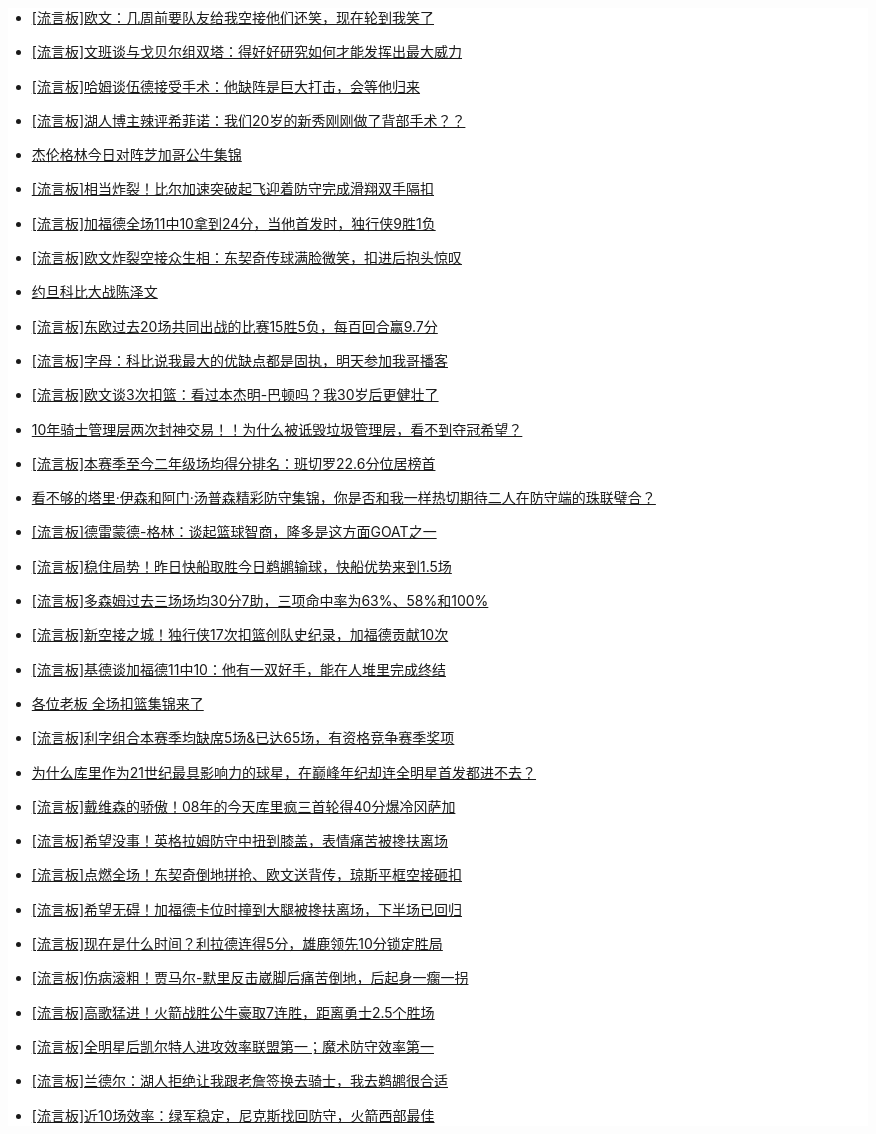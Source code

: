 + [[流言板]欧文：几周前要队友给我空接他们还笑，现在轮到我笑了](https://bbs.hupu.com/625378197.html)

+ [[流言板]文班谈与戈贝尔组双塔：得好好研究如何才能发挥出最大威力](https://bbs.hupu.com/625382107.html)

+ [[流言板]哈姆谈伍德接受手术：他缺阵是巨大打击，会等他归来](https://bbs.hupu.com/625386065.html)

+ [[流言板]湖人博主辣评希菲诺：我们20岁的新秀刚刚做了背部手术？？](https://bbs.hupu.com/625376908.html)

+ [杰伦格林今日对阵芝加哥公牛集锦](https://bbs.hupu.com/625378643.html)

+ [[流言板]相当炸裂！比尔加速突破起飞迎着防守完成滑翔双手隔扣](https://bbs.hupu.com/625377041.html)

+ [[流言板]加福德全场11中10拿到24分，当他首发时，独行侠9胜1负](https://bbs.hupu.com/625376911.html)

+ [[流言板]欧文炸裂空接众生相：东契奇传球满脸微笑，扣进后抱头惊叹](https://bbs.hupu.com/625376831.html)

+ [约旦科比大战陈泽文](https://bbs.hupu.com/625383079.html)

+ [[流言板]东欧过去20场共同出战的比赛15胜5负，每百回合赢9.7分](https://bbs.hupu.com/625381792.html)

+ [[流言板]字母：科比说我最大的优缺点都是固执，明天参加我哥播客](https://bbs.hupu.com/625381032.html)

+ [[流言板]欧文谈3次扣篮：看过本杰明-巴顿吗？我30岁后更健壮了](https://bbs.hupu.com/625379703.html)

+ [10年骑士管理层两次封神交易！！为什么被诋毁垃圾管理层，看不到夺冠希望？](https://bbs.hupu.com/625382819.html)

+ [[流言板]本赛季至今二年级场均得分排名：班切罗22.6分位居榜首](https://bbs.hupu.com/625387337.html)

+ [看不够的塔里·伊森和阿门·汤普森精彩防守集锦，你是否和我一样热切期待二人在防守端的珠联璧合？](https://bbs.hupu.com/625385394.html)

+ [[流言板]德雷蒙德-格林：谈起篮球智商，隆多是这方面GOAT之一](https://bbs.hupu.com/625375898.html)

+ [[流言板]稳住局势！昨日快船取胜今日鹈鹕输球，快船优势来到1.5场](https://bbs.hupu.com/625380216.html)

+ [[流言板]多森姆过去三场场均30分7助，三项命中率为63%、58%和100%](https://bbs.hupu.com/625385847.html)

+ [[流言板]新空接之城！独行侠17次扣篮创队史纪录，加福德贡献10次](https://bbs.hupu.com/625376559.html)

+ [[流言板]基德谈加福德11中10：他有一双好手，能在人堆里完成终结](https://bbs.hupu.com/625382430.html)

+ [各位老板 全场扣篮集锦来了](https://bbs.hupu.com/625377486.html)

+ [[流言板]利字组合本赛季均缺席5场&已达65场，有资格竞争赛季奖项](https://bbs.hupu.com/625382123.html)

+ [为什么库里作为21世纪最具影响力的球星，在巅峰年纪却连全明星首发都进不去？](https://bbs.hupu.com/625387072.html)

+ [[流言板]戴维森的骄傲！08年的今天库里疯三首轮得40分爆冷冈萨加](https://bbs.hupu.com/625377820.html)

+ [[流言板]希望没事！英格拉姆防守中扭到膝盖，表情痛苦被搀扶离场](https://bbs.hupu.com/625373587.html)

+ [[流言板]点燃全场！东契奇倒地拼抢、欧文送背传，琼斯平框空接砸扣](https://bbs.hupu.com/625375599.html)

+ [[流言板]希望无碍！加福德卡位时撞到大腿被搀扶离场，下半场已回归](https://bbs.hupu.com/625374715.html)

+ [[流言板]现在是什么时间？利拉德连得5分，雄鹿领先10分锁定胜局](https://bbs.hupu.com/625375979.html)

+ [[流言板]伤病滚粗！贾马尔-默里反击崴脚后痛苦倒地，后起身一瘸一拐](https://bbs.hupu.com/625377251.html)

+ [[流言板]高歌猛进！火箭战胜公牛豪取7连胜，距离勇士2.5个胜场](https://bbs.hupu.com/625376122.html)

+ [[流言板]全明星后凯尔特人进攻效率联盟第一；魔术防守效率第一](https://bbs.hupu.com/625387724.html)

+ [[流言板]兰德尔：湖人拒绝让我跟老詹签换去骑士，我去鹈鹕很合适](https://bbs.hupu.com/625387680.html)

+ [[流言板]近10场效率：绿军稳定，尼克斯找回防守，火箭西部最佳](https://bbs.hupu.com/625387694.html)

